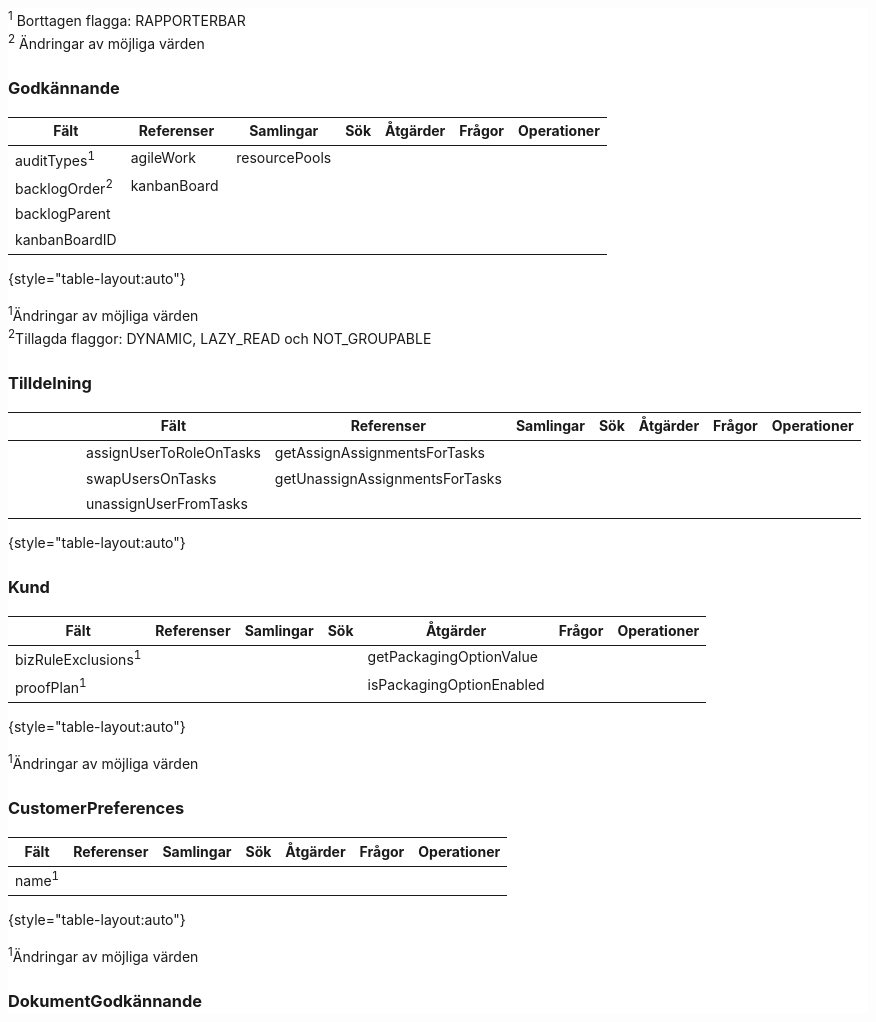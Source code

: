 <sup>1</sup> Borttagen flagga: RAPPORTERBAR\
<sup>2</sup> Ändringar av möjliga värden

### Godkännande

| Fält | Referenser | Samlingar | Sök | Åtgärder | Frågor | Operationer |
|---|---|---|---|---|---|---|
| auditTypes<sup>1</sup> | agileWork  | resourcePools |   |   |   |   |
| backlogOrder<sup>2</sup> | kanbanBoard  |   |   |   |   |   |
| backlogParent |   |   |   |   |   |   |
| kanbanBoardID |   |   |   |   |   |   |

{style="table-layout:auto"}

<sup>1</sup>Ändringar av möjliga värden\
<sup>2</sup>Tillagda flaggor: DYNAMIC, LAZY_READ och NOT_GROUPABLE

### Tilldelning

|   |   |   |   | Fält | Referenser | Samlingar | Sök | Åtgärder | Frågor | Operationer |
|---|---|---|---|---|---|---|---|---|---|---|
|   |   |   |   | assignUserToRoleOnTasks | getAssignAssignmentsForTasks  |   |   |   |   |   |
|   |   |   |   | swapUsersOnTasks | getUnassignAssignmentsForTasks |   |   |   |   |   |
|   |   |   |   | unassignUserFromTasks |   |   |   |   |   |   |

{style="table-layout:auto"}

### Kund

| Fält | Referenser | Samlingar | Sök | Åtgärder | Frågor | Operationer |
|---|---|---|---|---|---|---|
| bizRuleExclusions<sup>1</sup> |   |   |   | getPackagingOptionValue |   |   |
| proofPlan<sup>1</sup> |   |   |   | isPackagingOptionEnabled |   |   |

{style="table-layout:auto"}

<sup>1</sup>Ändringar av möjliga värden

### CustomerPreferences

| Fält | Referenser | Samlingar | Sök | Åtgärder | Frågor | Operationer |
|---|---|---|---|---|---|---|
| name<sup>1</sup> |   |   |   |   |   |   |

{style="table-layout:auto"}

<sup>1</sup>Ändringar av möjliga värden

### DokumentGodkännande
